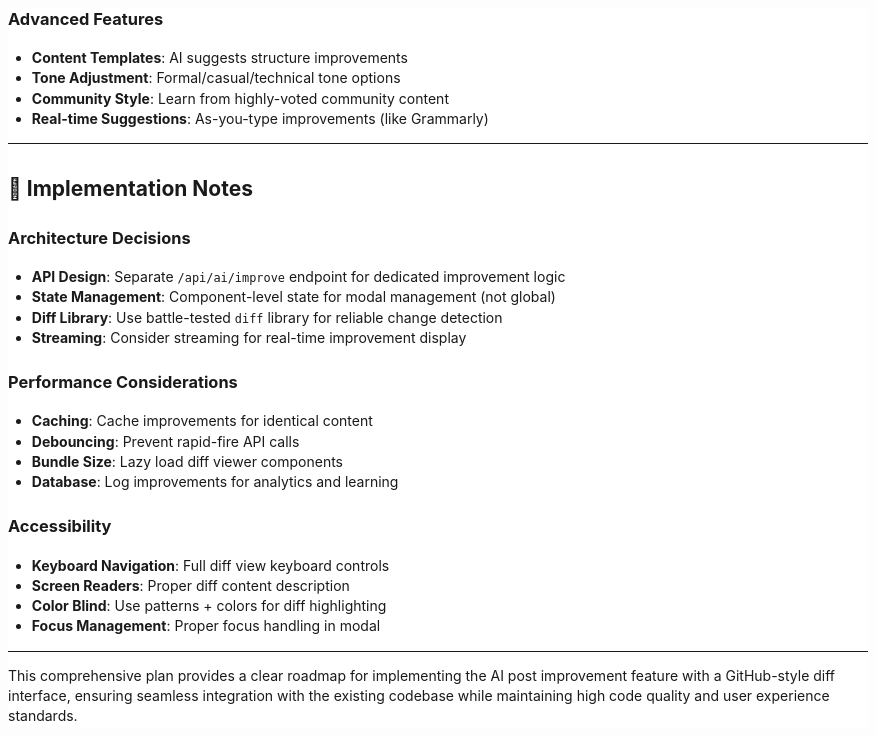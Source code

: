 ### **Advanced Features**
- **Content Templates**: AI suggests structure improvements
- **Tone Adjustment**: Formal/casual/technical tone options
- **Community Style**: Learn from highly-voted community content
- **Real-time Suggestions**: As-you-type improvements (like Grammarly)

---

## 📝 **Implementation Notes**

### **Architecture Decisions**
- **API Design**: Separate `/api/ai/improve` endpoint for dedicated improvement logic
- **State Management**: Component-level state for modal management (not global)
- **Diff Library**: Use battle-tested `diff` library for reliable change detection
- **Streaming**: Consider streaming for real-time improvement display

### **Performance Considerations**
- **Caching**: Cache improvements for identical content
- **Debouncing**: Prevent rapid-fire API calls
- **Bundle Size**: Lazy load diff viewer components
- **Database**: Log improvements for analytics and learning

### **Accessibility**
- **Keyboard Navigation**: Full diff view keyboard controls
- **Screen Readers**: Proper diff content description
- **Color Blind**: Use patterns + colors for diff highlighting
- **Focus Management**: Proper focus handling in modal

---

This comprehensive plan provides a clear roadmap for implementing the AI post improvement feature with a GitHub-style diff interface, ensuring seamless integration with the existing codebase while maintaining high code quality and user experience standards. 